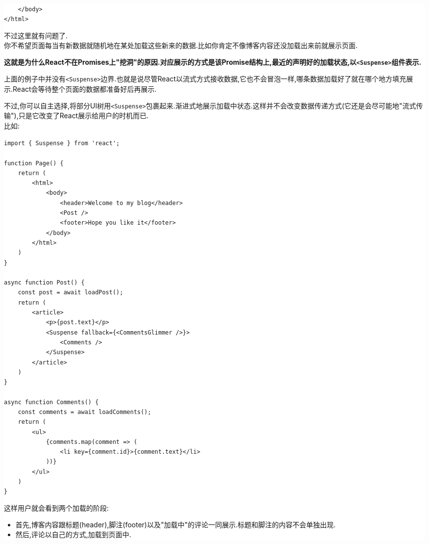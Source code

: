 ```tsx
    </body>
</html>
```
不过这里就有问题了.  
你不希望页面每当有新数据就随机地在某处加载这些新来的数据.比如你肯定不像博客内容还没加载出来前就展示页面.  

**这就是为什么React不在Promises上"挖洞"的原因.对应展示的方式是该Promise结构上,最近的声明好的加载状态,以`<Suspense>`组件表示.**  

上面的例子中并没有`<Suspense>`边界.也就是说尽管React以流式方式接收数据,它也不会冒泡一样,哪条数据加载好了就在哪个地方填充展示.React会等待整个页面的数据都准备好后再展示.  

不过,你可以自主选择,将部分UI树用`<Suspense>`包裹起来.渐进式地展示加载中状态.这样并不会改变数据传递方式(它还是会尽可能地"流式传输"),只是它改变了React展示给用户的时机而已.  
比如:
```tsx
import { Suspense } from 'react';

function Page() {
    return (
        <html>
            <body>
                <header>Welcome to my blog</header>
                <Post />
                <footer>Hope you like it</footer>
            </body>
        </html>
    )
}

async function Post() {
    const post = await loadPost();
    return (
        <article>
            <p>{post.text}</p>
            <Suspense fallback={<CommentsGlimmer />}>
                <Comments />
            </Suspense>
        </article>
    )
}

async function Comments() {
    const comments = await loadComments();
    return (
        <ul>
            {comments.map(comment => (
                <li key={comment.id}>{comment.text}</li>
            ))}
        </ul>
    )
}
```

这样用户就会看到两个加载的阶段:
* 首先,博客内容跟标题(header),脚注(footer)以及"加载中"的评论一同展示.标题和脚注的内容不会单独出现.
* 然后,评论以自己的方式,加载到页面中.

